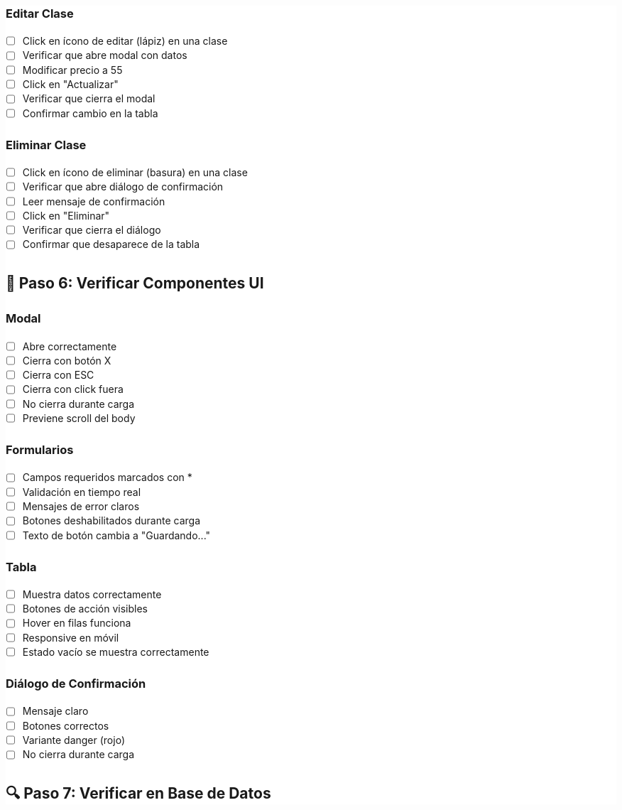 ### Editar Clase
- [ ] Click en ícono de editar (lápiz) en una clase
- [ ] Verificar que abre modal con datos
- [ ] Modificar precio a 55
- [ ] Click en "Actualizar"
- [ ] Verificar que cierra el modal
- [ ] Confirmar cambio en la tabla

### Eliminar Clase
- [ ] Click en ícono de eliminar (basura) en una clase
- [ ] Verificar que abre diálogo de confirmación
- [ ] Leer mensaje de confirmación
- [ ] Click en "Eliminar"
- [ ] Verificar que cierra el diálogo
- [ ] Confirmar que desaparece de la tabla

## 🎨 Paso 6: Verificar Componentes UI

### Modal
- [ ] Abre correctamente
- [ ] Cierra con botón X
- [ ] Cierra con ESC
- [ ] Cierra con click fuera
- [ ] No cierra durante carga
- [ ] Previene scroll del body

### Formularios
- [ ] Campos requeridos marcados con *
- [ ] Validación en tiempo real
- [ ] Mensajes de error claros
- [ ] Botones deshabilitados durante carga
- [ ] Texto de botón cambia a "Guardando..."

### Tabla
- [ ] Muestra datos correctamente
- [ ] Botones de acción visibles
- [ ] Hover en filas funciona
- [ ] Responsive en móvil
- [ ] Estado vacío se muestra correctamente

### Diálogo de Confirmación
- [ ] Mensaje claro
- [ ] Botones correctos
- [ ] Variante danger (rojo)
- [ ] No cierra durante carga

## 🔍 Paso 7: Verificar en Base de Datos
